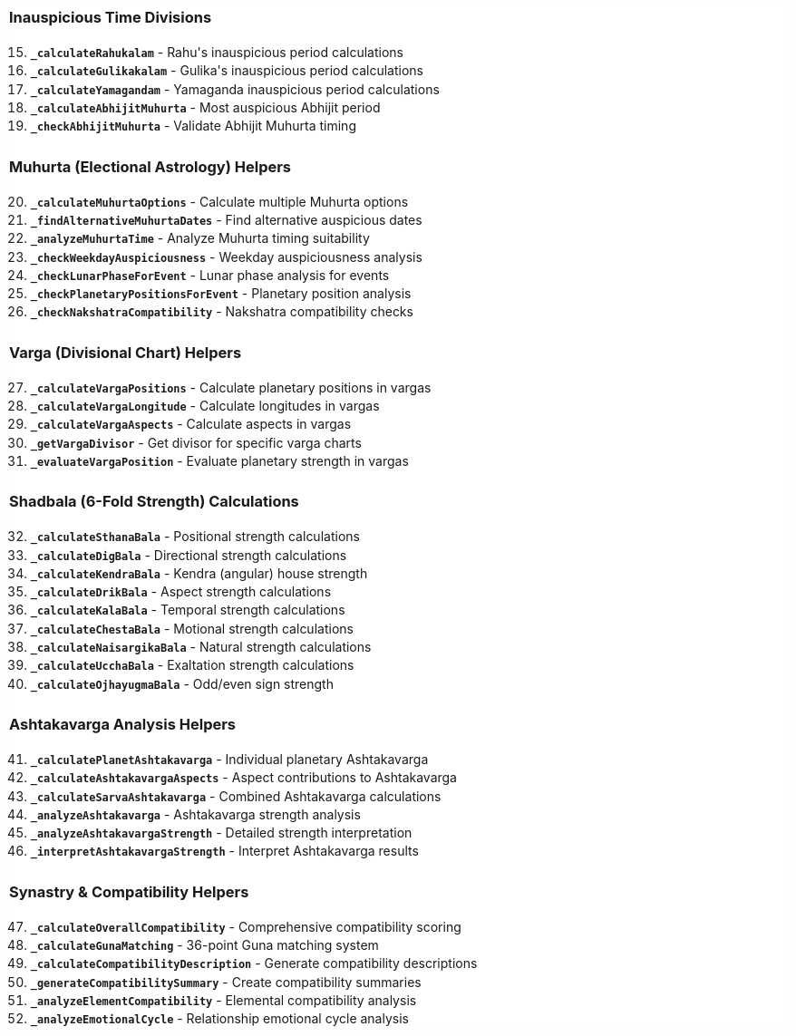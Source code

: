 ### Inauspicious Time Divisions

15. **`_calculateRahukalam`** - Rahu's inauspicious period calculations
16. **`_calculateGulikakalam`** - Gulika's inauspicious period calculations
17. **`_calculateYamagandam`** - Yamaganda inauspicious period calculations
18. **`_calculateAbhijitMuhurta`** - Most auspicious Abhijit period
19. **`_checkAbhijitMuhurta`** - Validate Abhijit Muhurta timing

### Muhurta (Electional Astrology) Helpers

20. **`_calculateMuhurtaOptions`** - Calculate multiple Muhurta options
21. **`_findAlternativeMuhurtaDates`** - Find alternative auspicious dates
22. **`_analyzeMuhurtaTime`** - Analyze Muhurta timing suitability
23. **`_checkWeekdayAuspiciousness`** - Weekday auspiciousness analysis
24. **`_checkLunarPhaseForEvent`** - Lunar phase analysis for events
25. **`_checkPlanetaryPositionsForEvent`** - Planetary position analysis
26. **`_checkNakshatraCompatibility`** - Nakshatra compatibility checks

### Varga (Divisional Chart) Helpers

27. **`_calculateVargaPositions`** - Calculate planetary positions in vargas
28. **`_calculateVargaLongitude`** - Calculate longitudes in vargas
29. **`_calculateVargaAspects`** - Calculate aspects in vargas
30. **`_getVargaDivisor`** - Get divisor for specific varga charts
31. **`_evaluateVargaPosition`** - Evaluate planetary strength in vargas

### Shadbala (6-Fold Strength) Calculations

32. **`_calculateSthanaBala`** - Positional strength calculations
33. **`_calculateDigBala`** - Directional strength calculations
34. **`_calculateKendraBala`** - Kendra (angular) house strength
35. **`_calculateDrikBala`** - Aspect strength calculations
36. **`_calculateKalaBala`** - Temporal strength calculations
37. **`_calculateChestaBala`** - Motional strength calculations
38. **`_calculateNaisargikaBala`** - Natural strength calculations
39. **`_calculateUcchaBala`** - Exaltation strength calculations
40. **`_calculateOjhayugmaBala`** - Odd/even sign strength

### Ashtakavarga Analysis Helpers

41. **`_calculatePlanetAshtakavarga`** - Individual planetary Ashtakavarga
42. **`_calculateAshtakavargaAspects`** - Aspect contributions to Ashtakavarga
43. **`_calculateSarvaAshtakavarga`** - Combined Ashtakavarga calculations
44. **`_analyzeAshtakavarga`** - Ashtakavarga strength analysis
45. **`_analyzeAshtakavargaStrength`** - Detailed strength interpretation
46. **`_interpretAshtakavargaStrength`** - Interpret Ashtakavarga results

### Synastry & Compatibility Helpers

47. **`_calculateOverallCompatibility`** - Comprehensive compatibility scoring
48. **`_calculateGunaMatching`** - 36-point Guna matching system
49. **`_calculateCompatibilityDescription`** - Generate compatibility descriptions
50. **`_generateCompatibilitySummary`** - Create compatibility summaries
51. **`_analyzeElementCompatibility`** - Elemental compatibility analysis
52. **`_analyzeEmotionalCycle`** - Relationship emotional cycle analysis
